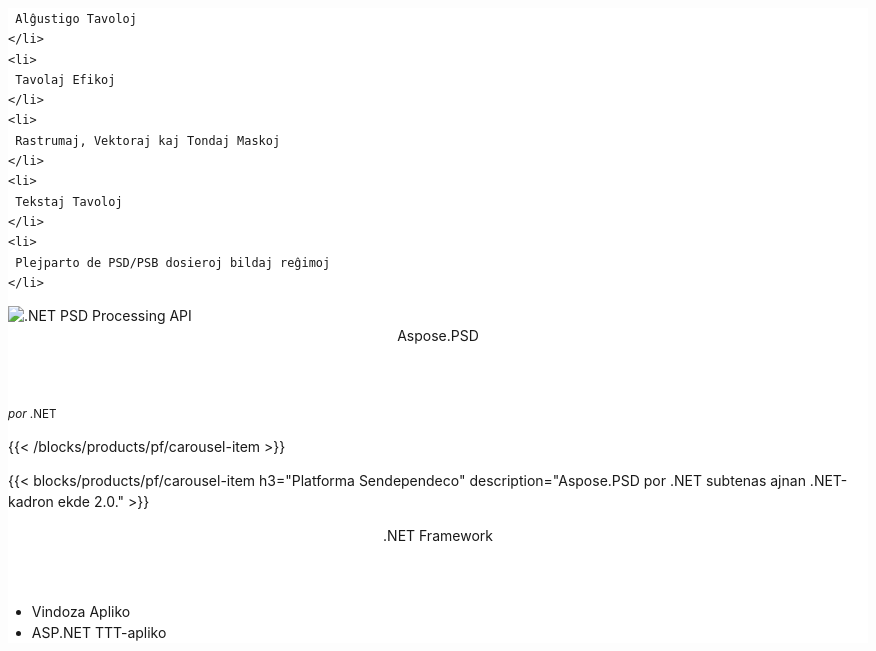      Alĝustigo Tavoloj
    </li>
    <li>
     Tavolaj Efikoj
    </li>
    <li>
     Rastrumaj, Vektoraj kaj Tondaj Maskoj
    </li>
    <li>
     Tekstaj Tavoloj
    </li>
    <li>
     Plejparto de PSD/PSB dosieroj bildaj reĝimoj
    </li>
   </ul>
  </div>
  
 </div>
 
 <div class="d1-logo">
  <img width="70" height="75" alt=".NET PSD Processing API" src="https://www.aspose.cloud/templates/aspose/img/products/psd/aspose_psd-for-net.svg" />
  <header>
   Aspose.PSD
  </header>
  <footer>
   <small>
    <em>
     por
    </em>
    .NET
   </small>
  </footer>
 </div>
 
</div>

{{< /blocks/products/pf/carousel-item >}}

{{< blocks/products/pf/carousel-item h3="Platforma Sendependeco" description="Aspose.PSD por .NET subtenas ajnan .NET-kadron ekde 2.0." >}}
<div class="diagram1 d1-net">
 <div class="d1-row">
  <div class="d1-col d1-left">
   <header>
    .NET Framework
   </header>
   <ul>
    <li>
     Vindoza Apliko
    </li>
    <li>
     ASP.NET TTT-apliko
    </li>
   </ul>
  </div>
  